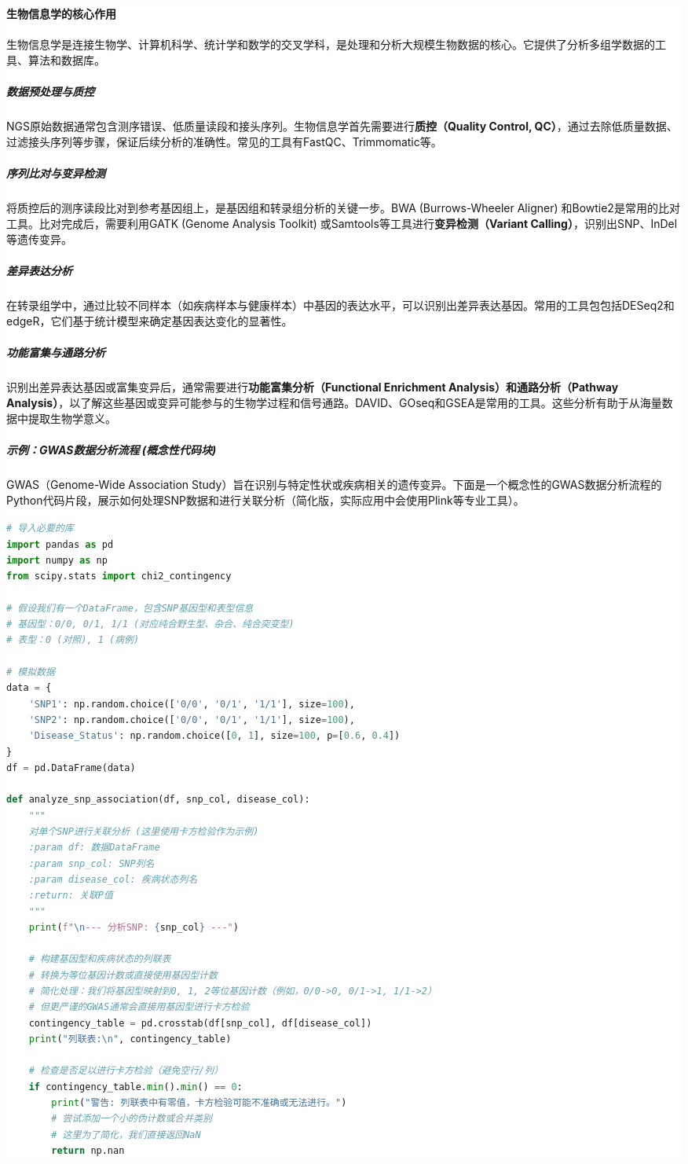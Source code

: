 #### 生物信息学的核心作用

生物信息学是连接生物学、计算机科学、统计学和数学的交叉学科，是处理和分析大规模生物数据的核心。它提供了分析多组学数据的工具、算法和数据库。

##### 数据预处理与质控
NGS原始数据通常包含测序错误、低质量读段和接头序列。生物信息学首先需要进行**质控（Quality Control, QC）**，通过去除低质量数据、过滤接头序列等步骤，保证后续分析的准确性。常见的工具有FastQC、Trimmomatic等。

##### 序列比对与变异检测
将质控后的测序读段比对到参考基因组上，是基因组和转录组分析的关键一步。BWA (Burrows-Wheeler Aligner) 和Bowtie2是常用的比对工具。比对完成后，需要利用GATK (Genome Analysis Toolkit) 或Samtools等工具进行**变异检测（Variant Calling）**，识别出SNP、InDel等遗传变异。

##### 差异表达分析
在转录组学中，通过比较不同样本（如疾病样本与健康样本）中基因的表达水平，可以识别出差异表达基因。常用的工具包包括DESeq2和edgeR，它们基于统计模型来确定基因表达变化的显著性。

##### 功能富集与通路分析
识别出差异表达基因或富集变异后，通常需要进行**功能富集分析（Functional Enrichment Analysis）**和**通路分析（Pathway Analysis）**，以了解这些基因或变异可能参与的生物学过程和信号通路。DAVID、GOseq和GSEA是常用的工具。这些分析有助于从海量数据中提取生物学意义。

##### 示例：GWAS数据分析流程 (概念性代码块)

GWAS（Genome-Wide Association Study）旨在识别与特定性状或疾病相关的遗传变异。下面是一个概念性的GWAS数据分析流程的Python代码片段，展示如何处理SNP数据和进行关联分析（简化版，实际应用中会使用Plink等专业工具）。

```python
# 导入必要的库
import pandas as pd
import numpy as np
from scipy.stats import chi2_contingency

# 假设我们有一个DataFrame，包含SNP基因型和表型信息
# 基因型：0/0, 0/1, 1/1 (对应纯合野生型、杂合、纯合突变型)
# 表型：0 (对照), 1 (病例)

# 模拟数据
data = {
    'SNP1': np.random.choice(['0/0', '0/1', '1/1'], size=100),
    'SNP2': np.random.choice(['0/0', '0/1', '1/1'], size=100),
    'Disease_Status': np.random.choice([0, 1], size=100, p=[0.6, 0.4])
}
df = pd.DataFrame(data)

def analyze_snp_association(df, snp_col, disease_col):
    """
    对单个SNP进行关联分析 (这里使用卡方检验作为示例)
    :param df: 数据DataFrame
    :param snp_col: SNP列名
    :param disease_col: 疾病状态列名
    :return: 关联P值
    """
    print(f"\n--- 分析SNP: {snp_col} ---")

    # 构建基因型和疾病状态的列联表
    # 转换为等位基因计数或直接使用基因型计数
    # 简化处理：我们将基因型映射到0, 1, 2等位基因计数（例如，0/0->0, 0/1->1, 1/1->2）
    # 但更严谨的GWAS通常会直接用基因型进行卡方检验
    contingency_table = pd.crosstab(df[snp_col], df[disease_col])
    print("列联表:\n", contingency_table)

    # 检查是否足以进行卡方检验（避免空行/列）
    if contingency_table.min().min() == 0:
        print("警告: 列联表中有零值，卡方检验可能不准确或无法进行。")
        # 尝试添加一个小的伪计数或合并类别
        # 这里为了简化，我们直接返回NaN
        return np.nan
```